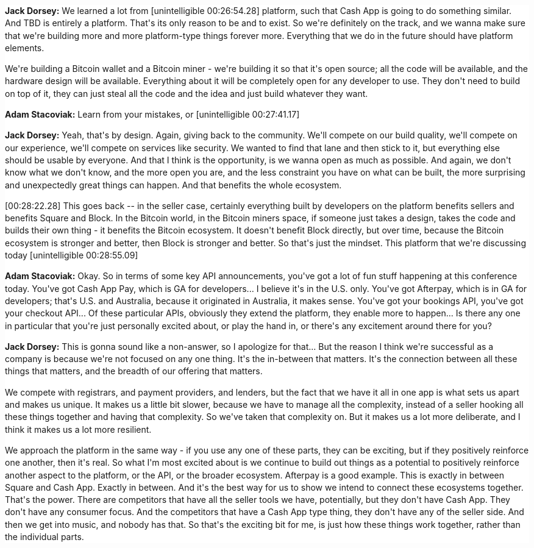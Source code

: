 
**Jack Dorsey:** We learned a lot from [unintelligible 00:26:54.28] platform, such that Cash App is going to do something similar. And TBD is entirely a platform. That&#39;s its only reason to be and to exist. So we&#39;re definitely on the track, and we wanna make sure that we&#39;re building more and more platform-type things forever more. Everything that we do in the future should have platform elements.

We&#39;re building a Bitcoin wallet and a Bitcoin miner - we&#39;re building it so that it&#39;s open source; all the code will be available, and the hardware design will be available. Everything about it will be completely open for any developer to use. They don&#39;t need to build on top of it, they can just steal all the code and the idea and just build whatever they want.

**Adam Stacoviak:** Learn from your mistakes, or [unintelligible 00:27:41.17]

**Jack Dorsey:** Yeah, that&#39;s by design. Again, giving back to the community. We&#39;ll compete on our build quality, we&#39;ll compete on our experience, we&#39;ll compete on services like security. We wanted to find that lane and then stick to it, but everything else should be usable by everyone. And that I think is the opportunity, is we wanna open as much as possible. And again, we don&#39;t know what we don&#39;t know, and the more open you are, and the less constraint you have on what can be built, the more surprising and unexpectedly great things can happen. And that benefits the whole ecosystem.

[00:28:22.28] This goes back -- in the seller case, certainly everything built by developers on the platform benefits sellers and benefits Square and Block. In the Bitcoin world, in the Bitcoin miners space, if someone just takes a design, takes the code and builds their own thing - it benefits the Bitcoin ecosystem. It doesn&#39;t benefit Block directly, but over time, because the Bitcoin ecosystem is stronger and better, then Block is stronger and better. So that&#39;s just the mindset. This platform that we&#39;re discussing today [unintelligible 00:28:55.09]

**Adam Stacoviak:** Okay. So in terms of some key API announcements, you&#39;ve got a lot of fun stuff happening at this conference today. You&#39;ve got Cash App Pay, which is GA for developers... I believe it&#39;s in the U.S. only. You&#39;ve got Afterpay, which is in GA for developers; that&#39;s U.S. and Australia, because it originated in Australia, it makes sense. You&#39;ve got your bookings API, you&#39;ve got your checkout API... Of these particular APIs, obviously they extend the platform, they enable more to happen... Is there any one in particular that you&#39;re just personally excited about, or play the hand in, or there&#39;s any excitement around there for you?

**Jack Dorsey:** This is gonna sound like a non-answer, so I apologize for that... But the reason I think we&#39;re successful as a company is because we&#39;re not focused on any one thing. It&#39;s the in-between that matters. It&#39;s the connection between all these things that matters, and the breadth of our offering that matters.

We compete with registrars, and payment providers, and lenders, but the fact that we have it all in one app is what sets us apart and makes us unique. It makes us a little bit slower, because we have to manage all the complexity, instead of a seller hooking all these things together and having that complexity. So we&#39;ve taken that complexity on. But it makes us a lot more deliberate, and I think it makes us a lot more resilient.

We approach the platform in the same way - if you use any one of these parts, they can be exciting, but if they positively reinforce one another, then it&#39;s real. So what I&#39;m most excited about is we continue to build out things as a potential to positively reinforce another aspect to the platform, or the API, or the broader ecosystem. Afterpay is a good example. This is exactly in between Square and Cash App. Exactly in between. And it&#39;s the best way for us to show we intend to connect these ecosystems together. That&#39;s the power. There are competitors that have all the seller tools we have, potentially, but they don&#39;t have Cash App. They don&#39;t have any consumer focus. And the competitors that have a Cash App type thing, they don&#39;t have any of the seller side. And then we get into music, and nobody has that. So that&#39;s the exciting bit for me, is just how these things work together, rather than the individual parts.

